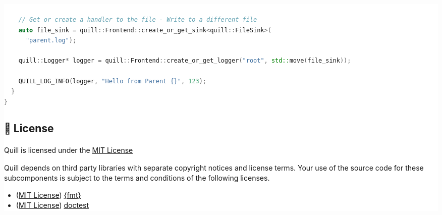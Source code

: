 ```c++
          
    // Get or create a handler to the file - Write to a different file
    auto file_sink = quill::Frontend::create_or_get_sink<quill::FileSink>(
      "parent.log");
    
    quill::Logger* logger = quill::Frontend::create_or_get_logger("root", std::move(file_sink));
    
    QUILL_LOG_INFO(logger, "Hello from Parent {}", 123);
  }
}
```

## 📝 License

Quill is licensed under the [MIT License](http://opensource.org/licenses/MIT)

Quill depends on third party libraries with separate copyright notices and license terms.
Your use of the source code for these subcomponents is subject to the terms and conditions of the following licenses.

- ([MIT License](http://opensource.org/licenses/MIT)) [{fmt}](http://github.com/fmtlib/fmt/blob/master/LICENSE.rst)
- ([MIT License](http://opensource.org/licenses/MIT)) [doctest](http://github.com/onqtam/doctest/blob/master/LICENSE.txt)
